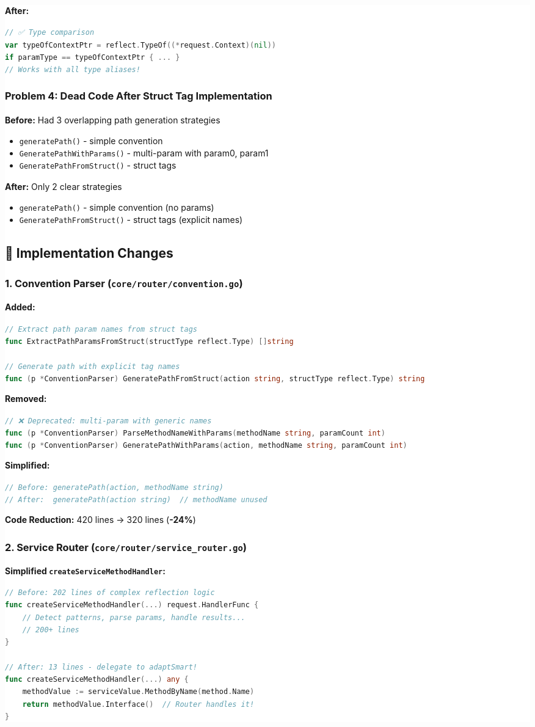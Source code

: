 **After:**
```go
// ✅ Type comparison
var typeOfContextPtr = reflect.TypeOf((*request.Context)(nil))
if paramType == typeOfContextPtr { ... }
// Works with all type aliases!
```

### Problem 4: Dead Code After Struct Tag Implementation
**Before:** Had 3 overlapping path generation strategies
- `generatePath()` - simple convention
- `GeneratePathWithParams()` - multi-param with param0, param1
- `GeneratePathFromStruct()` - struct tags

**After:** Only 2 clear strategies
- `generatePath()` - simple convention (no params)
- `GeneratePathFromStruct()` - struct tags (explicit names)

## 🔧 Implementation Changes

### 1. Convention Parser (`core/router/convention.go`)

**Added:**
```go
// Extract path param names from struct tags
func ExtractPathParamsFromStruct(structType reflect.Type) []string

// Generate path with explicit tag names
func (p *ConventionParser) GeneratePathFromStruct(action string, structType reflect.Type) string
```

**Removed:**
```go
// ❌ Deprecated: multi-param with generic names
func (p *ConventionParser) ParseMethodNameWithParams(methodName string, paramCount int)
func (p *ConventionParser) GeneratePathWithParams(action, methodName string, paramCount int)
```

**Simplified:**
```go
// Before: generatePath(action, methodName string)
// After:  generatePath(action string)  // methodName unused
```

**Code Reduction:** 420 lines → 320 lines (**-24%**)

### 2. Service Router (`core/router/service_router.go`)

**Simplified `createServiceMethodHandler`:**
```go
// Before: 202 lines of complex reflection logic
func createServiceMethodHandler(...) request.HandlerFunc {
    // Detect patterns, parse params, handle results...
    // 200+ lines
}

// After: 13 lines - delegate to adaptSmart!
func createServiceMethodHandler(...) any {
    methodValue := serviceValue.MethodByName(method.Name)
    return methodValue.Interface()  // Router handles it!
}
```
